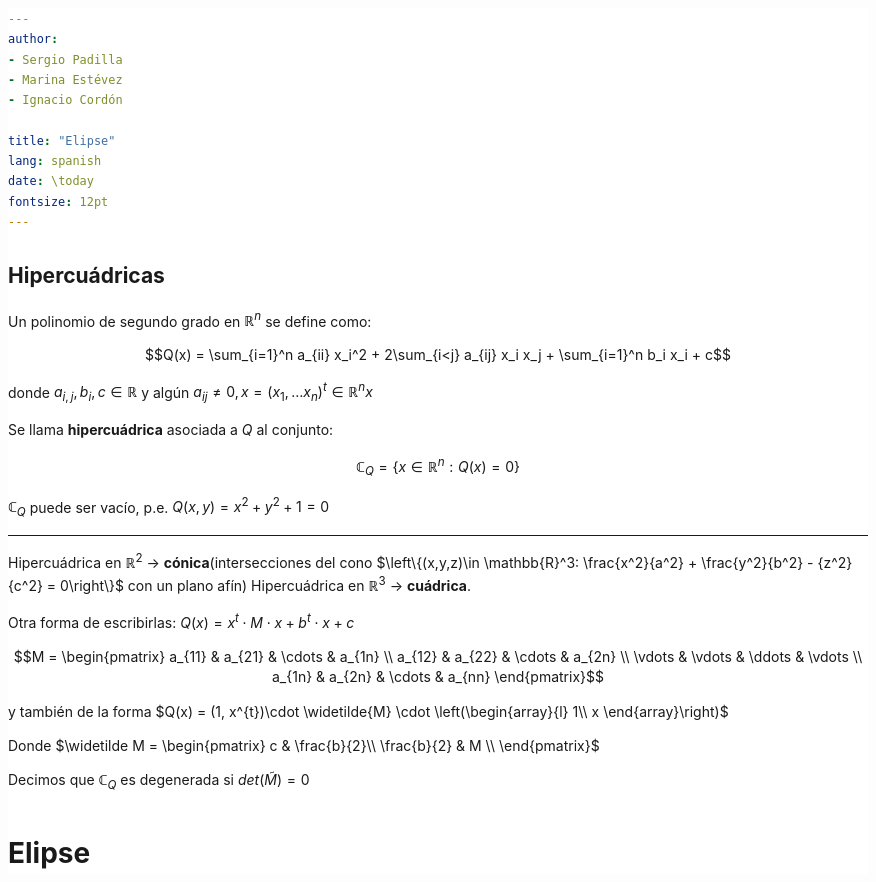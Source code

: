 ```yaml
---
author:
- Sergio Padilla
- Marina Estévez
- Ignacio Cordón

title: "Elipse"
lang: spanish
date: \today
fontsize: 12pt
---
```


## Hipercuádricas

Un polinomio de segundo grado en $\mathbb{R}^n$ se define como:

$$Q(x) = \sum_{i=1}^n a_{ii} x_i^2 + 2\sum_{i<j} a_{ij} x_i x_j + \sum_{i=1}^n b_i x_i + c$$

donde $a_{i,j}, b_i, c\in \mathbb{R}$ y algún $a_{ij} \neq 0, x=(x_1, \ldots x_n)^t \in \mathbb{R}^nx$

Se llama **hipercuádrica** asociada a $Q$ al conjunto:

$$\mathbb{C}_{Q} = \left\{x\in \mathbb{R}^n : Q(x) = 0\right\}$$

$\mathbb{C}_{Q}$ puede ser vacío, p.e. $Q(x,y) = x^2+y^2+1=0$


********************************


Hipercuádrica en $\mathbb{R}^2$ $\rightarrow$ **cónica**(intersecciones del cono $\left\{(x,y,z)\in \mathbb{R}^3: \frac{x^2}{a^2} + \frac{y^2}{b^2} - {z^2}{c^2} = 0\right\}$ con un plano afín)
Hipercuádrica en $\mathbb{R}^3$ $\rightarrow$ **cuádrica**.

Otra forma de escribirlas: $Q(x) = x^{t}\cdot M \cdot x + b^{t}\cdot x + c$

$$M = \begin{pmatrix}
    a_{11} & a_{21} & \cdots & a_{1n} \\
    a_{12} & a_{22} & \cdots & a_{2n} \\
    \vdots & \vdots & \ddots & \vdots \\
    a_{1n} & a_{2n} & \cdots & a_{nn}
\end{pmatrix}$$

y también de la forma $Q(x) = (1, x^{t})\cdot \widetilde{M} \cdot \left(\begin{array}{l} 1\\ x \end{array}\right)$

Donde $\widetilde M = \begin{pmatrix}
    c & \frac{b}{2}\\
    \frac{b}{2} & M \\
\end{pmatrix}$

Decimos que $\mathbb{C}_{Q}$ es degenerada si $det(\widetilde{M}) = 0$


# Elipse
